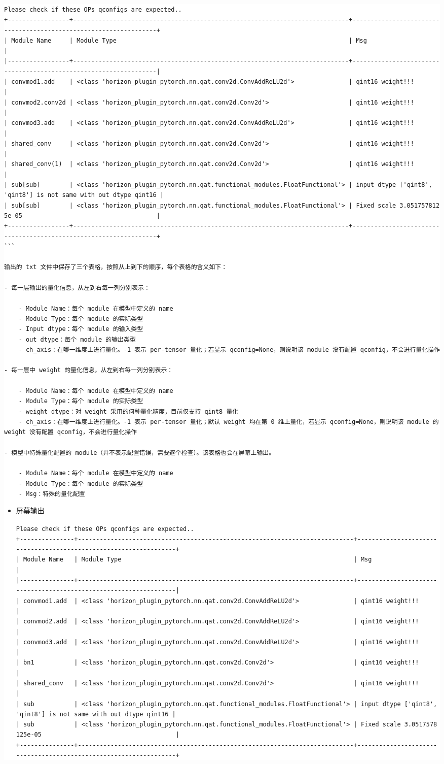     Please check if these OPs qconfigs are expected..
    +-----------------+----------------------------------------------------------------------------+------------------------------------------------------------------+
    | Module Name     | Module Type                                                                | Msg                                                              |
    |-----------------+----------------------------------------------------------------------------+------------------------------------------------------------------|
    | convmod1.add    | <class 'horizon_plugin_pytorch.nn.qat.conv2d.ConvAddReLU2d'>               | qint16 weight!!!                                                 |
    | convmod2.conv2d | <class 'horizon_plugin_pytorch.nn.qat.conv2d.Conv2d'>                      | qint16 weight!!!                                                 |
    | convmod3.add    | <class 'horizon_plugin_pytorch.nn.qat.conv2d.ConvAddReLU2d'>               | qint16 weight!!!                                                 |
    | shared_conv     | <class 'horizon_plugin_pytorch.nn.qat.conv2d.Conv2d'>                      | qint16 weight!!!                                                 |
    | shared_conv(1)  | <class 'horizon_plugin_pytorch.nn.qat.conv2d.Conv2d'>                      | qint16 weight!!!                                                 |
    | sub[sub]        | <class 'horizon_plugin_pytorch.nn.qat.functional_modules.FloatFunctional'> | input dtype ['qint8', 'qint8'] is not same with out dtype qint16 |
    | sub[sub]        | <class 'horizon_plugin_pytorch.nn.qat.functional_modules.FloatFunctional'> | Fixed scale 3.0517578125e-05                                     |
    +-----------------+----------------------------------------------------------------------------+------------------------------------------------------------------+
    ```

    输出的 txt 文件中保存了三个表格，按照从上到下的顺序，每个表格的含义如下：

    - 每一层输出的量化信息，从左到右每一列分别表示：

        - Module Name：每个 module 在模型中定义的 name
        - Module Type：每个 module 的实际类型
        - Input dtype：每个 module 的输入类型
        - out dtype：每个 module 的输出类型
        - ch_axis：在哪一维度上进行量化。-1 表示 per-tensor 量化；若显示 qconfig=None，则说明该 module 没有配置 qconfig，不会进行量化操作

    - 每一层中 weight 的量化信息，从左到右每一列分别表示：

        - Module Name：每个 module 在模型中定义的 name
        - Module Type：每个 module 的实际类型
        - weight dtype：对 weight 采用的何种量化精度，目前仅支持 qint8 量化
        - ch_axis：在哪一维度上进行量化。-1 表示 per-tensor 量化；默认 weight 均在第 0 维上量化，若显示 qconfig=None，则说明该 module 的 weight 没有配置 qconfig，不会进行量化操作

    - 模型中特殊量化配置的 module（并不表示配置错误，需要逐个检查）。该表格也会在屏幕上输出。

        - Module Name：每个 module 在模型中定义的 name
        - Module Type：每个 module 的实际类型
        - Msg：特殊的量化配置

- 屏幕输出

    ```text
    Please check if these OPs qconfigs are expected..
    +---------------+----------------------------------------------------------------------------+------------------------------------------------------------------+
    | Module Name   | Module Type                                                                | Msg                                                              |
    |---------------+----------------------------------------------------------------------------+------------------------------------------------------------------|
    | convmod1.add  | <class 'horizon_plugin_pytorch.nn.qat.conv2d.ConvAddReLU2d'>               | qint16 weight!!!                                                 |
    | convmod2.add  | <class 'horizon_plugin_pytorch.nn.qat.conv2d.ConvAddReLU2d'>               | qint16 weight!!!                                                 |
    | convmod3.add  | <class 'horizon_plugin_pytorch.nn.qat.conv2d.ConvAddReLU2d'>               | qint16 weight!!!                                                 |
    | bn1           | <class 'horizon_plugin_pytorch.nn.qat.conv2d.Conv2d'>                      | qint16 weight!!!                                                 |
    | shared_conv   | <class 'horizon_plugin_pytorch.nn.qat.conv2d.Conv2d'>                      | qint16 weight!!!                                                 |
    | sub           | <class 'horizon_plugin_pytorch.nn.qat.functional_modules.FloatFunctional'> | input dtype ['qint8', 'qint8'] is not same with out dtype qint16 |
    | sub           | <class 'horizon_plugin_pytorch.nn.qat.functional_modules.FloatFunctional'> | Fixed scale 3.0517578125e-05                                     |
    +---------------+----------------------------------------------------------------------------+------------------------------------------------------------------+
    ```